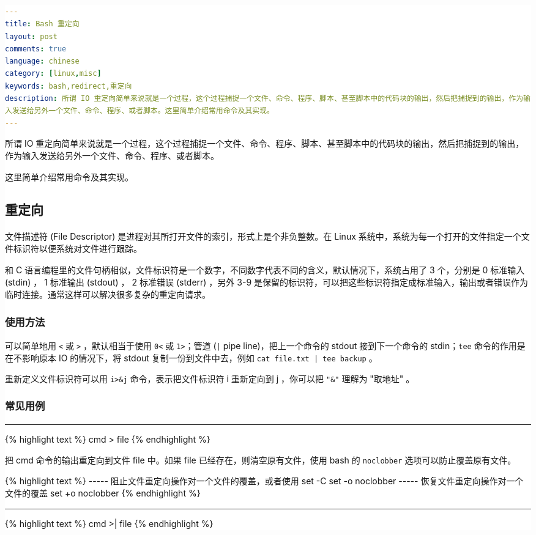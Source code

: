 ```yaml
---
title: Bash 重定向
layout: post
comments: true
language: chinese
category: [linux,misc]
keywords: bash,redirect,重定向
description: 所谓 IO 重定向简单来说就是一个过程，这个过程捕捉一个文件、命令、程序、脚本、甚至脚本中的代码块的输出，然后把捕捉到的输出，作为输入发送给另外一个文件、命令、程序、或者脚本。这里简单介绍常用命令及其实现。
---
```


所谓 IO 重定向简单来说就是一个过程，这个过程捕捉一个文件、命令、程序、脚本、甚至脚本中的代码块的输出，然后把捕捉到的输出，作为输入发送给另外一个文件、命令、程序、或者脚本。

这里简单介绍常用命令及其实现。




## 重定向

文件描述符 (File Descriptor) 是进程对其所打开文件的索引，形式上是个非负整数。在 Linux 系统中，系统为每一个打开的文件指定一个文件标识符以便系统对文件进行跟踪。

和 C 语言编程里的文件句柄相似，文件标识符是一个数字，不同数字代表不同的含义，默认情况下，系统占用了 3 个，分别是 0 标准输入 (stdin) ， 1 标准输出 (stdout) ， 2 标准错误 (stderr) ，另外 3-9 是保留的标识符，可以把这些标识符指定成标准输入，输出或者错误作为临时连接。通常这样可以解决很多复杂的重定向请求。

### 使用方法

可以简单地用 `<` 或 `>` ，默认相当于使用 `0<` 或 `1>`；管道 (`|` pipe line)，把上一个命令的 stdout 接到下一个命令的 stdin；`tee` 命令的作用是在不影响原本 IO 的情况下，将 stdout 复制一份到文件中去，例如 `cat file.txt | tee backup` 。

重新定义文件标识符可以用 `i>&j` 命令，表示把文件标识符 i 重新定向到 j ，你可以把 `"&"` 理解为 "取地址" 。


### 常见用例

------------------------------

{% highlight text %}
cmd > file
{% endhighlight %}

把 cmd 命令的输出重定向到文件 file 中。如果 file 已经存在，则清空原有文件，使用 bash 的 `noclobber` 选项可以防止覆盖原有文件。

{% highlight text %}
----- 阻止文件重定向操作对一个文件的覆盖，或者使用 set -C
set -o noclobber
----- 恢复文件重定向操作对一个文件的覆盖
set +o noclobber
{% endhighlight %}

------------------------------

{% highlight text %}
cmd >| file
{% endhighlight %}
